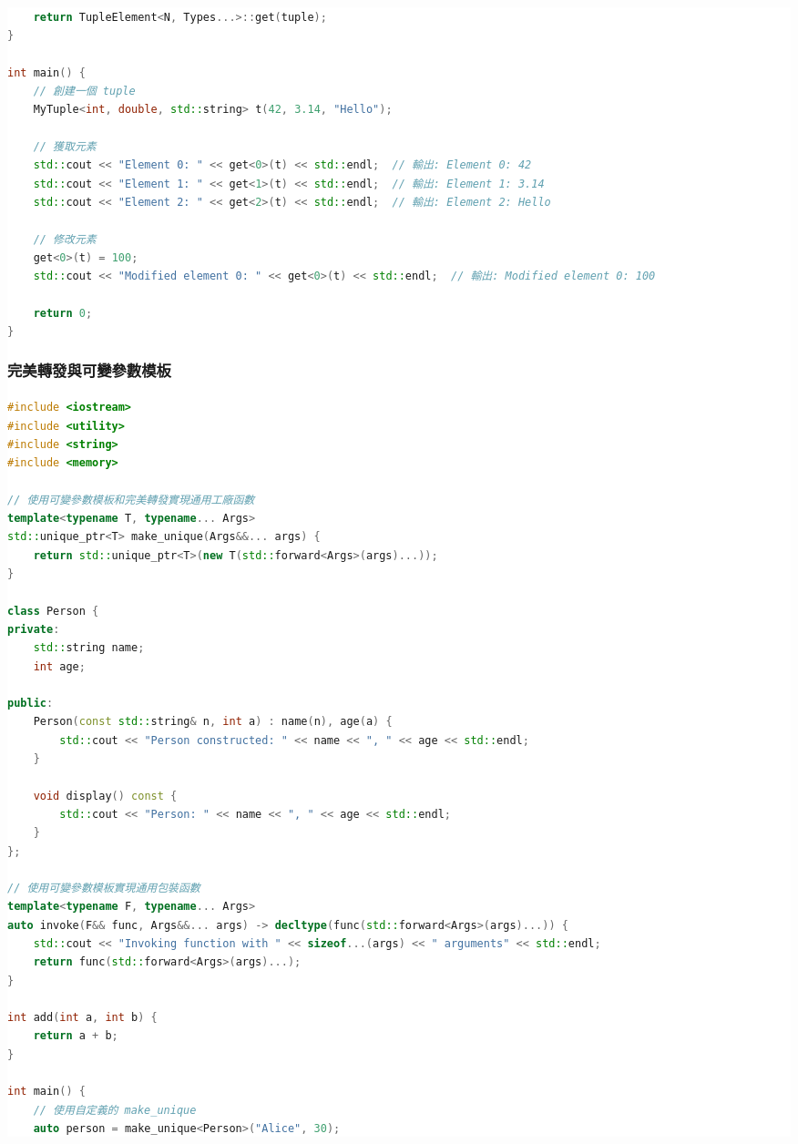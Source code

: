 ```cpp
    return TupleElement<N, Types...>::get(tuple);
}

int main() {
    // 創建一個 tuple
    MyTuple<int, double, std::string> t(42, 3.14, "Hello");
    
    // 獲取元素
    std::cout << "Element 0: " << get<0>(t) << std::endl;  // 輸出: Element 0: 42
    std::cout << "Element 1: " << get<1>(t) << std::endl;  // 輸出: Element 1: 3.14
    std::cout << "Element 2: " << get<2>(t) << std::endl;  // 輸出: Element 2: Hello
    
    // 修改元素
    get<0>(t) = 100;
    std::cout << "Modified element 0: " << get<0>(t) << std::endl;  // 輸出: Modified element 0: 100
    
    return 0;
}
```

### 完美轉發與可變參數模板

```cpp
#include <iostream>
#include <utility>
#include <string>
#include <memory>

// 使用可變參數模板和完美轉發實現通用工廠函數
template<typename T, typename... Args>
std::unique_ptr<T> make_unique(Args&&... args) {
    return std::unique_ptr<T>(new T(std::forward<Args>(args)...));
}

class Person {
private:
    std::string name;
    int age;
    
public:
    Person(const std::string& n, int a) : name(n), age(a) {
        std::cout << "Person constructed: " << name << ", " << age << std::endl;
    }
    
    void display() const {
        std::cout << "Person: " << name << ", " << age << std::endl;
    }
};

// 使用可變參數模板實現通用包裝函數
template<typename F, typename... Args>
auto invoke(F&& func, Args&&... args) -> decltype(func(std::forward<Args>(args)...)) {
    std::cout << "Invoking function with " << sizeof...(args) << " arguments" << std::endl;
    return func(std::forward<Args>(args)...);
}

int add(int a, int b) {
    return a + b;
}

int main() {
    // 使用自定義的 make_unique
    auto person = make_unique<Person>("Alice", 30);
```